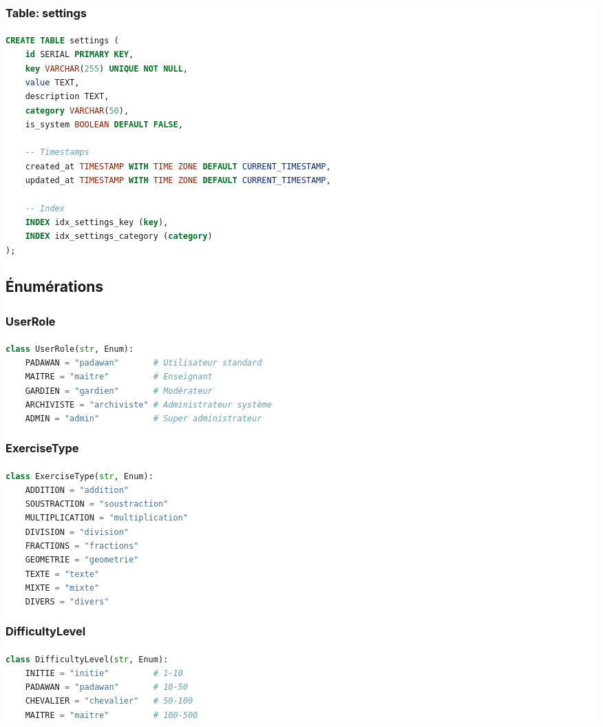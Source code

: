 ### Table: settings

```sql
CREATE TABLE settings (
    id SERIAL PRIMARY KEY,
    key VARCHAR(255) UNIQUE NOT NULL,
    value TEXT,
    description TEXT,
    category VARCHAR(50),
    is_system BOOLEAN DEFAULT FALSE,
    
    -- Timestamps
    created_at TIMESTAMP WITH TIME ZONE DEFAULT CURRENT_TIMESTAMP,
    updated_at TIMESTAMP WITH TIME ZONE DEFAULT CURRENT_TIMESTAMP,
    
    -- Index
    INDEX idx_settings_key (key),
    INDEX idx_settings_category (category)
);
```

## Énumérations

### UserRole
```python
class UserRole(str, Enum):
    PADAWAN = "padawan"       # Utilisateur standard
    MAITRE = "maitre"         # Enseignant
    GARDIEN = "gardien"       # Modérateur
    ARCHIVISTE = "archiviste" # Administrateur système
    ADMIN = "admin"           # Super administrateur
```

### ExerciseType
```python
class ExerciseType(str, Enum):
    ADDITION = "addition"
    SOUSTRACTION = "soustraction"
    MULTIPLICATION = "multiplication"
    DIVISION = "division"
    FRACTIONS = "fractions"
    GEOMETRIE = "geometrie"
    TEXTE = "texte"
    MIXTE = "mixte"
    DIVERS = "divers"
```

### DifficultyLevel
```python
class DifficultyLevel(str, Enum):
    INITIE = "initie"         # 1-10
    PADAWAN = "padawan"       # 10-50
    CHEVALIER = "chevalier"   # 50-100
    MAITRE = "maitre"         # 100-500
```
